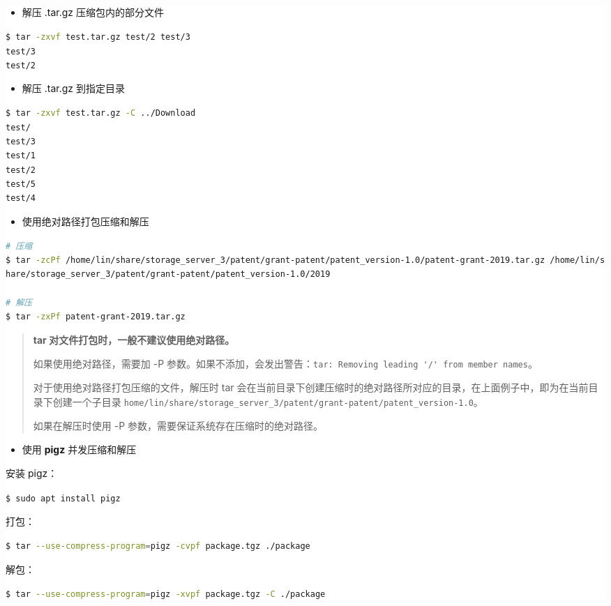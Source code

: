 - 解压 .tar.gz 压缩包内的部分文件

```sh
$ tar -zxvf test.tar.gz test/2 test/3
test/3
test/2
```

- 解压 .tar.gz 到指定目录

```sh
$ tar -zxvf test.tar.gz -C ../Download 
test/
test/3
test/1
test/2
test/5
test/4
```

- 使用绝对路径打包压缩和解压

```sh
# 压缩
$ tar -zcPf /home/lin/share/storage_server_3/patent/grant-patent/patent_version-1.0/patent-grant-2019.tar.gz /home/lin/share/storage_server_3/patent/grant-patent/patent_version-1.0/2019

# 解压
$ tar -zxPf patent-grant-2019.tar.gz
```

> **tar 对文件打包时，一般不建议使用绝对路径。**
>
> 如果使用绝对路径，需要加 -P 参数。如果不添加，会发出警告：`tar: Removing leading '/' from member names`。
>
> 对于使用绝对路径打包压缩的文件，解压时 tar 会在当前目录下创建压缩时的绝对路径所对应的目录，在上面例子中，即为在当前目录下创建一个子目录 `home/lin/share/storage_server_3/patent/grant-patent/patent_version-1.0`。
>
> 如果在解压时使用 -P 参数，需要保证系统存在压缩时的绝对路径。

- 使用 **pigz** 并发压缩和解压

安装 pigz：

```sh
$ sudo apt install pigz
```

打包：

```sh
$ tar --use-compress-program=pigz -cvpf package.tgz ./package
```

解包：

```sh
$ tar --use-compress-program=pigz -xvpf package.tgz -C ./package
```
